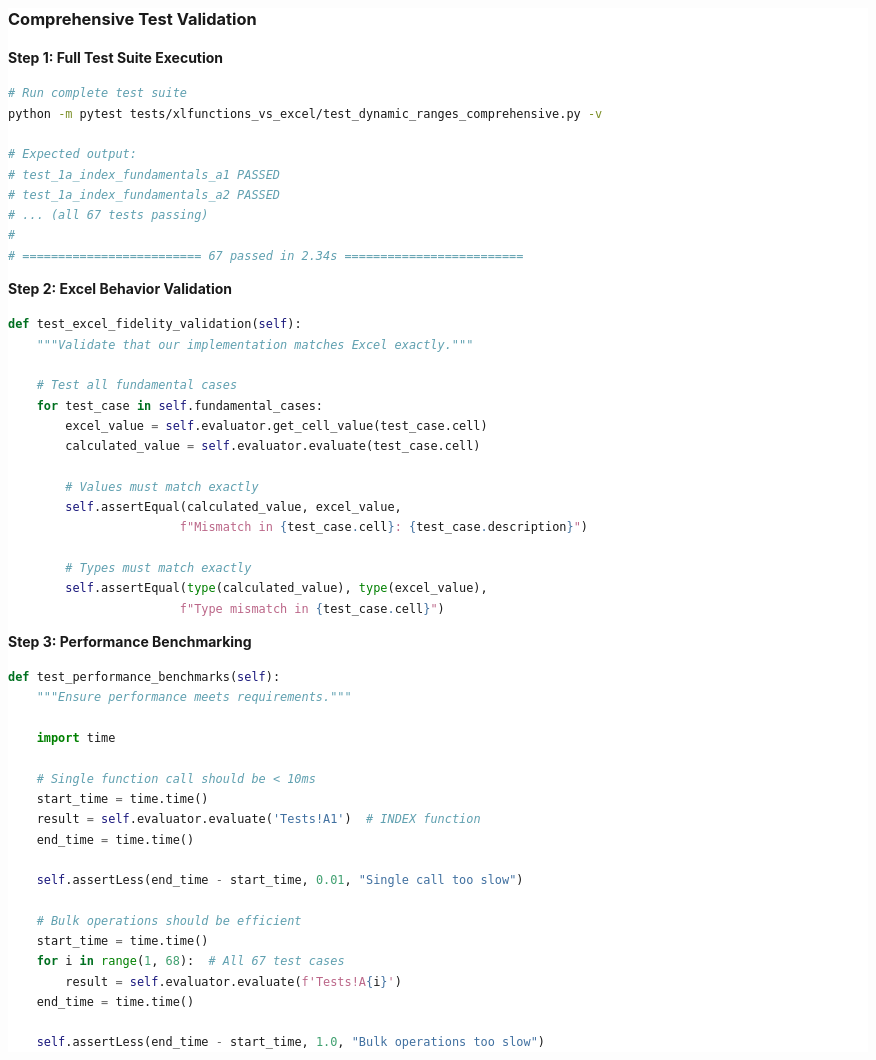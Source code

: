 ### Comprehensive Test Validation

**Step 1: Full Test Suite Execution**

```bash
# Run complete test suite
python -m pytest tests/xlfunctions_vs_excel/test_dynamic_ranges_comprehensive.py -v

# Expected output:
# test_1a_index_fundamentals_a1 PASSED
# test_1a_index_fundamentals_a2 PASSED
# ... (all 67 tests passing)
# 
# ========================= 67 passed in 2.34s =========================
```

**Step 2: Excel Behavior Validation**

```python
def test_excel_fidelity_validation(self):
    """Validate that our implementation matches Excel exactly."""
    
    # Test all fundamental cases
    for test_case in self.fundamental_cases:
        excel_value = self.evaluator.get_cell_value(test_case.cell)
        calculated_value = self.evaluator.evaluate(test_case.cell)
        
        # Values must match exactly
        self.assertEqual(calculated_value, excel_value, 
                        f"Mismatch in {test_case.cell}: {test_case.description}")
        
        # Types must match exactly
        self.assertEqual(type(calculated_value), type(excel_value),
                        f"Type mismatch in {test_case.cell}")
```

**Step 3: Performance Benchmarking**

```python
def test_performance_benchmarks(self):
    """Ensure performance meets requirements."""
    
    import time
    
    # Single function call should be < 10ms
    start_time = time.time()
    result = self.evaluator.evaluate('Tests!A1')  # INDEX function
    end_time = time.time()
    
    self.assertLess(end_time - start_time, 0.01, "Single call too slow")
    
    # Bulk operations should be efficient
    start_time = time.time()
    for i in range(1, 68):  # All 67 test cases
        result = self.evaluator.evaluate(f'Tests!A{i}')
    end_time = time.time()
    
    self.assertLess(end_time - start_time, 1.0, "Bulk operations too slow")
```
